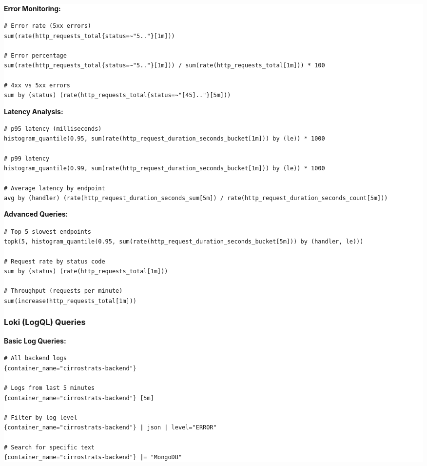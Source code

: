 **Error Monitoring:**
```promql
# Error rate (5xx errors)
sum(rate(http_requests_total{status=~"5.."}[1m]))

# Error percentage
sum(rate(http_requests_total{status=~"5.."}[1m])) / sum(rate(http_requests_total[1m])) * 100

# 4xx vs 5xx errors
sum by (status) (rate(http_requests_total{status=~"[45].."}[5m]))
```

**Latency Analysis:**
```promql
# p95 latency (milliseconds)
histogram_quantile(0.95, sum(rate(http_request_duration_seconds_bucket[1m])) by (le)) * 1000

# p99 latency
histogram_quantile(0.99, sum(rate(http_request_duration_seconds_bucket[1m])) by (le)) * 1000

# Average latency by endpoint
avg by (handler) (rate(http_request_duration_seconds_sum[5m]) / rate(http_request_duration_seconds_count[5m]))
```

**Advanced Queries:**
```promql
# Top 5 slowest endpoints
topk(5, histogram_quantile(0.95, sum(rate(http_request_duration_seconds_bucket[5m])) by (handler, le)))

# Request rate by status code
sum by (status) (rate(http_requests_total[1m]))

# Throughput (requests per minute)
sum(increase(http_requests_total[1m]))
```

### Loki (LogQL) Queries

**Basic Log Queries:**
```logql
# All backend logs
{container_name="cirrostrats-backend"}

# Logs from last 5 minutes
{container_name="cirrostrats-backend"} [5m]

# Filter by log level
{container_name="cirrostrats-backend"} | json | level="ERROR"

# Search for specific text
{container_name="cirrostrats-backend"} |= "MongoDB"
```
